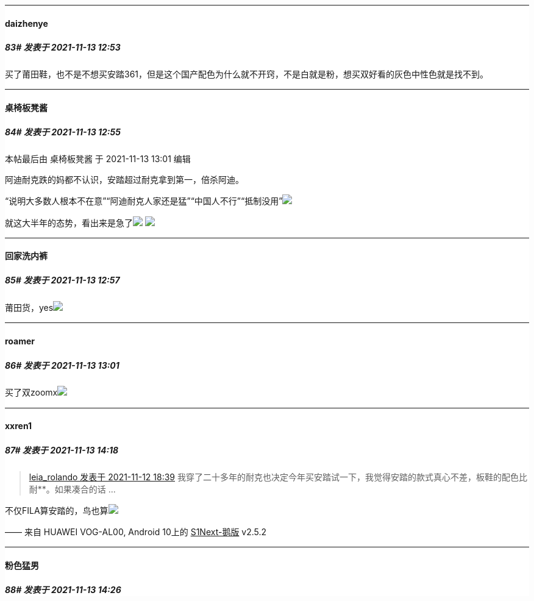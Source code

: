 *****

####  daizhenye  
##### 83#       发表于 2021-11-13 12:53

买了莆田鞋，也不是不想买安踏361，但是这个国产配色为什么就不开窍，不是白就是粉，想买双好看的灰色中性色就是找不到。

*****

####  桌椅板凳酱  
##### 84#       发表于 2021-11-13 12:55

 本帖最后由 桌椅板凳酱 于 2021-11-13 13:01 编辑 

阿迪耐克跌的妈都不认识，安踏超过耐克拿到第一，倍杀阿迪。

“说明大多数人根本不在意”“阿迪耐克人家还是猛”“中国人不行”“抵制没用”<img src="https://static.saraba1st.com/image/smiley/face2017/065.png" referrerpolicy="no-referrer">

就这大半年的态势，看出来是急了<img src="https://static.saraba1st.com/image/smiley/face2017/049.png" referrerpolicy="no-referrer">
<img src="https://p.sda1.dev/3/3149f0d4e1334127fdbbc2f967a102a5/1636779637911.jpeg" referrerpolicy="no-referrer">

*****

####  回家洗内裤  
##### 85#       发表于 2021-11-13 12:57

莆田货，yes<img src="https://static.saraba1st.com/image/smiley/face2017/048.png" referrerpolicy="no-referrer">

*****

####  roamer  
##### 86#       发表于 2021-11-13 13:01

买了双zoomx<img src="https://static.saraba1st.com/image/smiley/face2017/001.png" referrerpolicy="no-referrer">



*****

####  xxren1  
##### 87#       发表于 2021-11-13 14:18

<blockquote><a href="httphttps://bbs.saraba1st.com/2b/forum.php?mod=redirect&amp;goto=findpost&amp;pid=53521161&amp;ptid=2037119" target="_blank">leia_rolando 发表于 2021-11-12 18:39</a>
我穿了二十多年的耐克也决定今年买安踏试一下，我觉得安踏的款式真心不差，板鞋的配色比耐**。如果凑合的话 ...</blockquote>
不仅FILA算安踏的，鸟也算<img src="https://static.saraba1st.com/image/smiley/face2017/048.png" referrerpolicy="no-referrer">

—— 来自 HUAWEI VOG-AL00, Android 10上的 [S1Next-鹅版](https://github.com/ykrank/S1-Next/releases) v2.5.2



*****

####  粉色猛男  
##### 88#       发表于 2021-11-13 14:26
